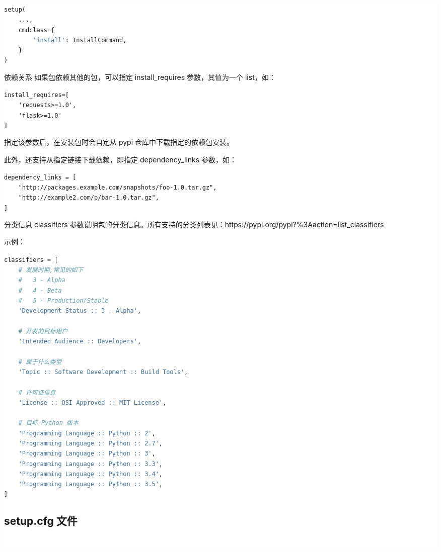 ```python
setup(
    ...,
    cmdclass={
        'install': InstallCommand,
    }
)
```
依赖关系
如果包依赖其他的包，可以指定 install_requires 参数，其值为一个 list，如：
```
install_requires=[
    'requests>=1.0',
    'flask>=1.0'
]
```
指定该参数后，在安装包时会自定从 pypi 仓库中下载指定的依赖包安装。

此外，还支持从指定链接下载依赖，即指定 dependency_links 参数，如：
```
dependency_links = [
    "http://packages.example.com/snapshots/foo-1.0.tar.gz",
    "http://example2.com/p/bar-1.0.tar.gz",
]
```
分类信息
classifiers 参数说明包的分类信息。所有支持的分类列表见：https://pypi.org/pypi?%3Aaction=list_classifiers

示例：
```python
classifiers = [
    # 发展时期,常见的如下
    #   3 - Alpha
    #   4 - Beta
    #   5 - Production/Stable
    'Development Status :: 3 - Alpha',

    # 开发的目标用户
    'Intended Audience :: Developers',

    # 属于什么类型
    'Topic :: Software Development :: Build Tools',

    # 许可证信息
    'License :: OSI Approved :: MIT License',

    # 目标 Python 版本
    'Programming Language :: Python :: 2',
    'Programming Language :: Python :: 2.7',
    'Programming Language :: Python :: 3',
    'Programming Language :: Python :: 3.3',
    'Programming Language :: Python :: 3.4',
    'Programming Language :: Python :: 3.5',
]
```
## setup.cfg 文件
```


```
